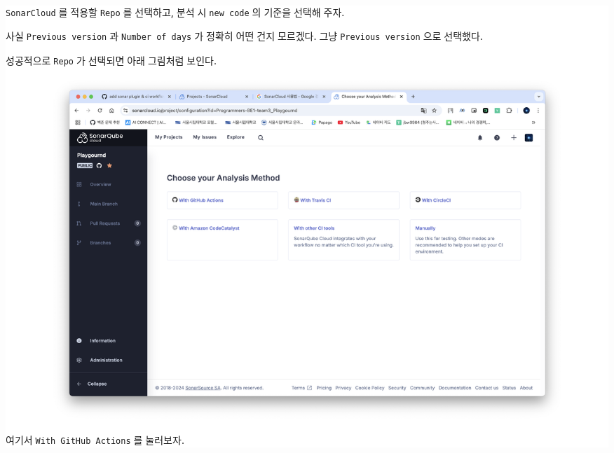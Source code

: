 `SonarCloud` 를 적용할 `Repo` 를 선택하고, 분석 시 `new code` 의 기준을 선택해 주자.

사실 `Previous version` 과 `Number of days` 가 정확히 어떤 건지 모르겠다. 그냥 `Previous version` 으로 선택했다.

성공적으로 `Repo` 가 선택되면 아래 그림처럼 보인다.



<p align="center">
  <img src="../../assets/image/how2-ci/sonar-cloud-pre-setup-9.png" width="85%" height="85%">
</p>

여기서 `With GitHub Actions` 를 눌러보자.



<p align="center">